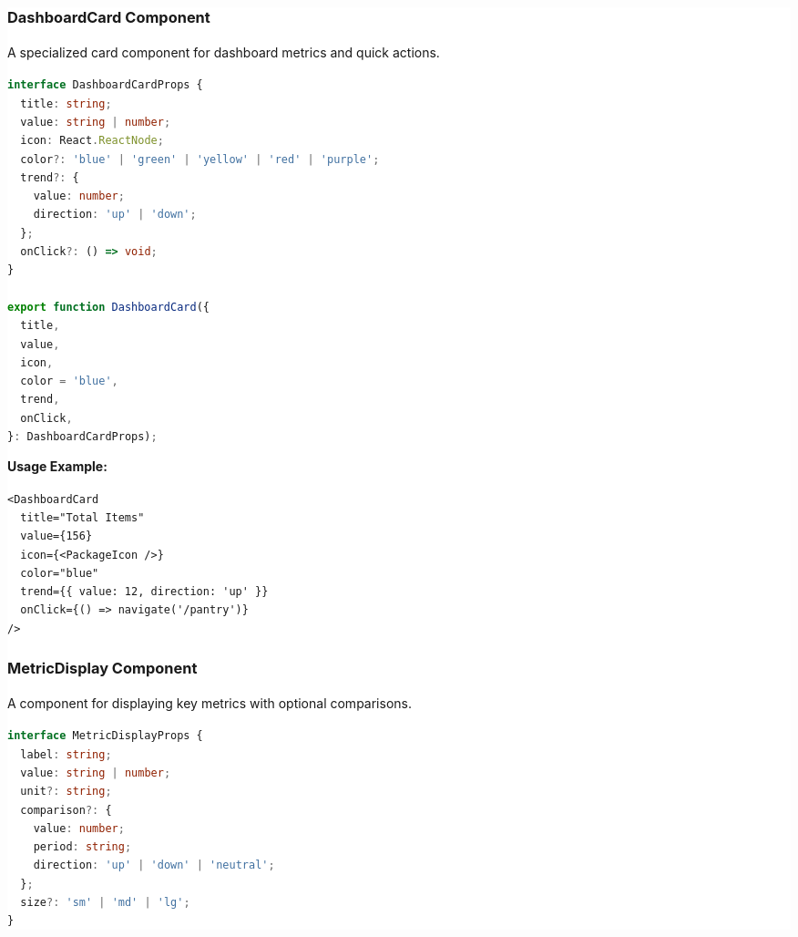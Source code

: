### DashboardCard Component

A specialized card component for dashboard metrics and quick actions.

```typescript
interface DashboardCardProps {
  title: string;
  value: string | number;
  icon: React.ReactNode;
  color?: 'blue' | 'green' | 'yellow' | 'red' | 'purple';
  trend?: {
    value: number;
    direction: 'up' | 'down';
  };
  onClick?: () => void;
}

export function DashboardCard({
  title,
  value,
  icon,
  color = 'blue',
  trend,
  onClick,
}: DashboardCardProps);
```

**Usage Example:**

```tsx
<DashboardCard
  title="Total Items"
  value={156}
  icon={<PackageIcon />}
  color="blue"
  trend={{ value: 12, direction: 'up' }}
  onClick={() => navigate('/pantry')}
/>
```

### MetricDisplay Component

A component for displaying key metrics with optional comparisons.

```typescript
interface MetricDisplayProps {
  label: string;
  value: string | number;
  unit?: string;
  comparison?: {
    value: number;
    period: string;
    direction: 'up' | 'down' | 'neutral';
  };
  size?: 'sm' | 'md' | 'lg';
}
```
